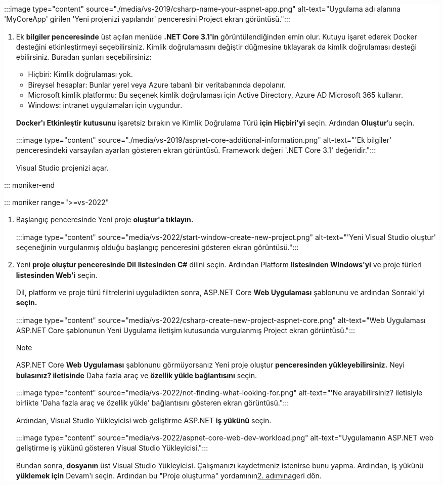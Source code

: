   :::image type="content" source="./media/vs-2019/csharp-name-your-aspnet-app.png" alt-text="Uygulama adı alanına 'MyCoreApp' girilen 'Yeni projenizi yapılandır' penceresini Project ekran görüntüsü.":::

1. Ek **bilgiler penceresinde** üst açılan menüde **.NET Core 3.1'in** görüntülendiğinden emin olur. Kutuyu işaret ederek Docker desteğini etkinleştirmeyi seçebilirsiniz. Kimlik doğrulamasını değiştir düğmesine tıklayarak da kimlik doğrulaması desteği ebilirsiniz. Buradan şunları seçebilirsiniz:
    - Hiçbiri: Kimlik doğrulaması yok.
    - Bireysel hesaplar: Bunlar yerel veya Azure tabanlı bir veritabanında depolanır.
    - Microsoft kimlik platformu: Bu seçenek kimlik doğrulaması için Active Directory, Azure AD Microsoft 365 kullanır.
    - Windows: intranet uygulamaları için uygundur.
    
    **Docker'ı Etkinleştir kutusunu** işaretsiz bırakın ve Kimlik Doğrulama Türü **için Hiçbiri'yi** seçin. Ardından **Oluştur**’u seçin.

   :::image type="content" source="./media/vs-2019/aspnet-core-additional-information.png" alt-text="'Ek bilgiler' penceresindeki varsayılan ayarları gösteren ekran görüntüsü. Framework değeri '.NET Core 3.1' değeridir.":::

   Visual Studio projenizi açar.

::: moniker-end

::: moniker range=">=vs-2022"

1. Başlangıç penceresinde Yeni proje **oluştur'a tıklayın.**

   :::image type="content" source="media/vs-2022/start-window-create-new-project.png" alt-text="'Yeni Visual Studio oluştur' seçeneğinin vurgulanmış olduğu başlangıç penceresini gösteren ekran görüntüsü.":::

1. Yeni **proje oluştur penceresinde Dil** **listesinden C#** dilini seçin. Ardından Platform **listesinden Windows'yi** ve proje türleri **listesinden Web'i** seçin.

      Dil, platform ve proje türü filtrelerini uyguladikten sonra, ASP.NET Core **Web Uygulaması** şablonunu ve ardından Sonraki'yi **seçin.**

   :::image type="content" source="media/vs-2022/csharp-create-new-project-aspnet-core.png" alt-text="Web Uygulaması ASP.NET Core şablonunun Yeni Uygulama iletişim kutusunda vurgulanmış Project ekran görüntüsü.":::

   > [!NOTE]
   > ASP.NET Core **Web Uygulaması** şablonunu görmüyorsanız Yeni proje oluştur **penceresinden yükleyebilirsiniz.** Neyi **bulasınız? iletisinde** Daha fazla araç ve **özellik yükle bağlantısını** seçin.
   >
   > :::image type="content" source="media/vs-2022/not-finding-what-looking-for.png" alt-text="'Ne arayabilirsiniz? iletisiyle birlikte 'Daha fazla araç ve özellik yükle' bağlantısını gösteren ekran görüntüsü.":::
   >
   > Ardından, Visual Studio Yükleyicisi web geliştirme ASP.NET **iş yükünü** seçin.
   >
   > :::image type="content" source="media/vs-2022/aspnet-core-web-dev-workload.png" alt-text="Uygulamanın ASP.NET web geliştirme iş yükünü gösteren Visual Studio Yükleyicisi.":::
   >
   > Bundan sonra, **dosyanın** üst Visual Studio Yükleyicisi. Çalışmanızı kaydetmeniz istenirse bunu yapma. Ardından, iş yükünü **yüklemek için** Devam'ı seçin. Ardından bu "Proje oluşturma" yordamının[2. adımına](#create-a-project)geri dön.
